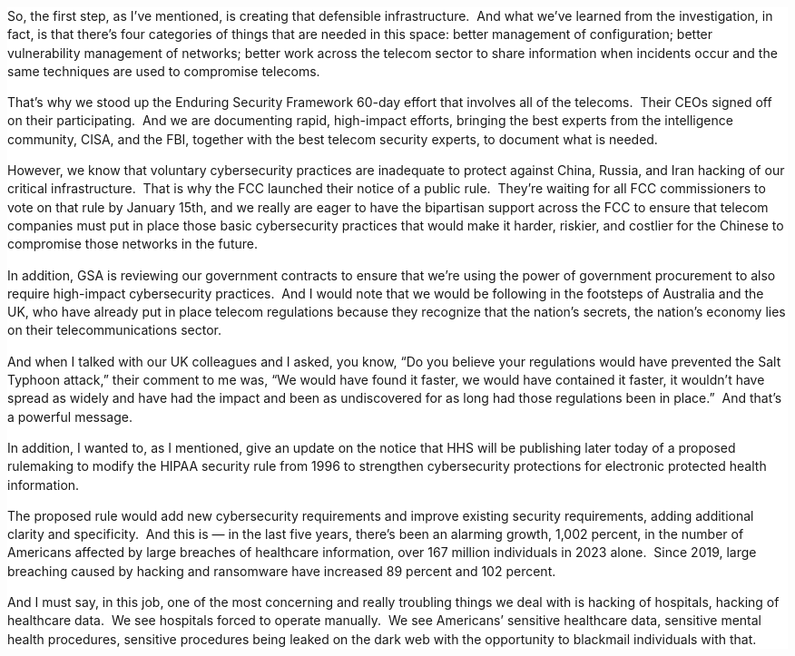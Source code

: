So, the first step, as I’ve mentioned, is creating that defensible
infrastructure.  And what we’ve learned from the investigation, in fact,
is that there’s four categories of things that are needed in this space:
better management of configuration; better vulnerability management of
networks; better work across the telecom sector to share information
when incidents occur and the same techniques are used to compromise
telecoms. 

That’s why we stood up the Enduring Security Framework 60-day effort
that involves all of the telecoms.  Their CEOs signed off on their
participating.  And we are documenting rapid, high-impact efforts,
bringing the best experts from the intelligence community, CISA, and the
FBI, together with the best telecom security experts, to document what
is needed. 

However, we know that voluntary cybersecurity practices are inadequate
to protect against China, Russia, and Iran hacking of our critical
infrastructure.  That is why the FCC launched their notice of a public
rule.  They’re waiting for all FCC commissioners to vote on that rule by
January 15th, and we really are eager to have the bipartisan support
across the FCC to ensure that telecom companies must put in place those
basic cybersecurity practices that would make it harder, riskier, and
costlier for the Chinese to compromise those networks in the future. 

In addition, GSA is reviewing our government contracts to ensure that
we’re using the power of government procurement to also require
high-impact cybersecurity practices.  And I would note that we would be
following in the footsteps of Australia and the UK, who have already put
in place telecom regulations because they recognize that the nation’s
secrets, the nation’s economy lies on their telecommunications sector. 

And when I talked with our UK colleagues and I asked, you know, “Do you
believe your regulations would have prevented the Salt Typhoon attack,”
their comment to me was, “We would have found it faster, we would have
contained it faster, it wouldn’t have spread as widely and have had the
impact and been as undiscovered for as long had those regulations been
in place.”  And that’s a powerful message. 

In addition, I wanted to, as I mentioned, give an update on the notice
that HHS will be publishing later today of a proposed rulemaking to
modify the HIPAA security rule from 1996 to strengthen cybersecurity
protections for electronic protected health information. 

The proposed rule would add new cybersecurity requirements and improve
existing security requirements, adding additional clarity and
specificity.  And this is — in the last five years, there’s been an
alarming growth, 1,002 percent, in the number of Americans affected by
large breaches of healthcare information, over 167 million individuals
in 2023 alone.  Since 2019, large breaching caused by hacking and
ransomware have increased 89 percent and 102 percent. 

And I must say, in this job, one of the most concerning and really
troubling things we deal with is hacking of hospitals, hacking of
healthcare data.  We see hospitals forced to operate manually.  We see
Americans’ sensitive healthcare data, sensitive mental health
procedures, sensitive procedures being leaked on the dark web with the
opportunity to blackmail individuals with that. 
